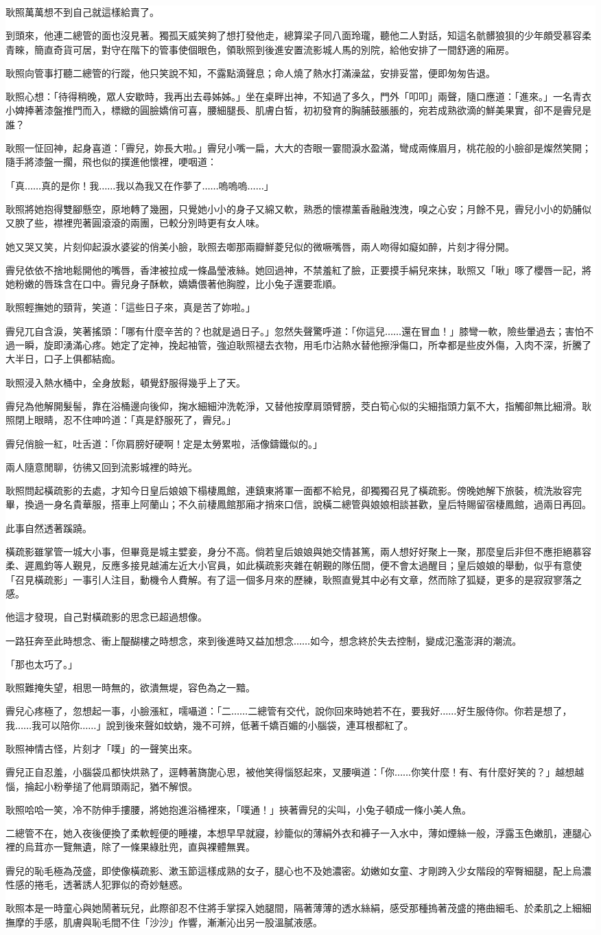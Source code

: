 耿照萬萬想不到自己就這樣給賣了。

到頭來，他連二總管的面也沒見著。獨孤天威笑夠了想打發他走，總算梁子同八面玲瓏，聽他二人對話，知這名骯髒狼狽的少年頗受慕容柔青睞，簡直奇貨可居，對守在階下的管事使個眼色，領耿照到後進安置流影城人馬的別院，給他安排了一間舒適的廂房。

耿照向管事打聽二總管的行蹤，他只笑說不知，不露點滴聲息；命人燒了熱水打滿澡盆，安排妥當，便即匆匆告退。

耿照心想：「待得稍晚，眾人安歇時，我再出去尋姊姊。」坐在桌畔出神，不知過了多久，門外「叩叩」兩聲，隨口應道：「進來。」一名青衣小婢捧著漆盤推門而入，標緻的圓臉嬌俏可喜，腰細腿長、肌膚白皙，初初發育的胸脯鼓脹脹的，宛若成熟欲滴的鮮美果實，卻不是霽兒是誰？

耿照一怔回神，起身喜道：「霽兒，妳長大啦。」霽兒小嘴一扁，大大的杏眼一霎間淚水盈滿，彎成兩條眉月，桃花般的小臉卻是燦然笑開；隨手將漆盤一擱，飛也似的撲進他懷裡，哽咽道：

「真……真的是你！我……我以為我又在作夢了……嗚嗚嗚……」

耿照將她抱得雙腳懸空，原地轉了幾圈，只覺她小小的身子又綿又軟，熟悉的懷襟薰香融融洩洩，嗅之心安；月餘不見，霽兒小小的奶脯似又腴了些，襟裡兜著圓滾滾的兩團，已較分別時更有女人味。

她又哭又笑，片刻仰起淚水婆娑的俏美小臉，耿照去啣那兩瓣鮮菱兒似的微噘嘴唇，兩人吻得如癡如醉，片刻才得分開。

霽兒依依不捨地鬆開他的嘴唇，香津被拉成一條晶瑩液絲。她回過神，不禁羞紅了臉，正要摸手絹兒來抹，耿照又「啾」啄了櫻唇一記，將她粉嫩的唇珠含在口中。霽兒身子酥軟，嬌嬌偎著他胸膛，比小兔子還要乖順。

耿照輕撫她的頸背，笑道：「這些日子來，真是苦了妳啦。」

霽兒兀自含淚，笑著搖頭：「哪有什麼辛苦的？也就是過日子。」忽然失聲驚呼道：「你這兒……還在冒血！」膝彎一軟，險些暈過去；害怕不過一瞬，旋即湧滿心疼。她定了定神，挽起袖管，強迫耿照褪去衣物，用毛巾沾熱水替他擦淨傷口，所幸都是些皮外傷，入肉不深，折騰了大半日，口子上俱都結痂。

耿照浸入熱水桶中，全身放鬆，頓覺舒服得幾乎上了天。

霽兒為他解開髮髻，靠在浴桶邊向後仰，掬水細細沖洗乾淨，又替他按摩肩頭臂膀，茭白筍心似的尖細指頭力氣不大，指觸卻無比細滑。耿照閉上眼睛，忍不住呻吟道：「真是舒服死了，霽兒。」

霽兒俏臉一紅，吐舌道：「你肩膀好硬啊！定是太勞累啦，活像鑄鐵似的。」

兩人隨意閒聊，彷彿又回到流影城裡的時光。

耿照問起橫疏影的去處，才知今日皇后娘娘下榻棲鳳館，連鎮東將軍一面都不給見，卻獨獨召見了橫疏影。傍晚她解下旅裝，梳洗妝容完畢，換過一身名貴華服，搭車上阿蘭山；不久前棲鳳館那廂才捎來口信，說橫二總管與娘娘相談甚歡，皇后特賜留宿棲鳳館，過兩日再回。

此事自然透著蹊蹺。

橫疏影雖掌管一城大小事，但畢竟是城主嬖妾，身分不高。倘若皇后娘娘與她交情甚篤，兩人想好好聚上一聚，那麼皇后非但不應拒絕慕容柔、遲鳳鈞等人覲見，反應多接見越浦左近大小官員，如此橫疏影夾雜在朝覲的隊伍間，便不會太過醒目；皇后娘娘的舉動，似乎有意使「召見橫疏影」一事引人注目，動機令人費解。有了這一個多月來的歷練，耿照直覺其中必有文章，然而除了狐疑，更多的是寂寂寥落之感。

他這才發現，自己對橫疏影的思念已超過想像。

一路狂奔至此時想念、衝上醍醐樓之時想念，來到後進時又益加想念……如今，想念終於失去控制，變成氾濫澎湃的潮流。

「那也太巧了。」

耿照難掩失望，相思一時無的，欲潰無堤，容色為之一黯。

霽兒心疼極了，忽想起一事，小臉漲紅，嚅囁道：「二……二總管有交代，說你回來時她若不在，要我好……好生服侍你。你若是想了，我……我可以陪你……」說到後來聲如蚊蚋，幾不可辨，低著千嬌百媚的小腦袋，連耳根都紅了。

耿照神情古怪，片刻才「噗」的一聲笑出來。

霽兒正自忍羞，小腦袋瓜都快烘熟了，逕轉著旖旎心思，被他笑得惱怒起來，叉腰嗔道：「你……你笑什麼！有、有什麼好笑的？」越想越惱，掄起小粉拳搥了他肩頭兩記，猶不解恨。

耿照哈哈一笑，冷不防伸手摟腰，將她抱進浴桶裡來，「噗通！」挾著霽兒的尖叫，小兔子頓成一條小美人魚。

二總管不在，她入夜後便換了柔軟輕便的睡褸，本想早早就寢，紗籠似的薄絹外衣和褲子一入水中，薄如煙絲一般，浮露玉色嫩肌，連腿心裡的烏茸亦一覽無遺，除了一條果綠肚兜，直與裸體無異。

霽兒的恥毛極為茂盛，即使像橫疏影、漱玉節這樣成熟的女子，腿心也不及她濃密。幼嫩如女童、才剛跨入少女階段的窄臀細腿，配上烏濃性感的捲毛，透著誘人犯罪似的奇妙魅惑。

耿照本是一時童心與她鬧著玩兒，此際卻忍不住將手掌探入她腿間，隔著薄薄的透水絲絹，感受那種摀著茂盛的捲曲細毛、於柔肌之上細細撫摩的手感，肌膚與恥毛間不住「沙沙」作響，漸漸沁出另一股溫膩液感。
